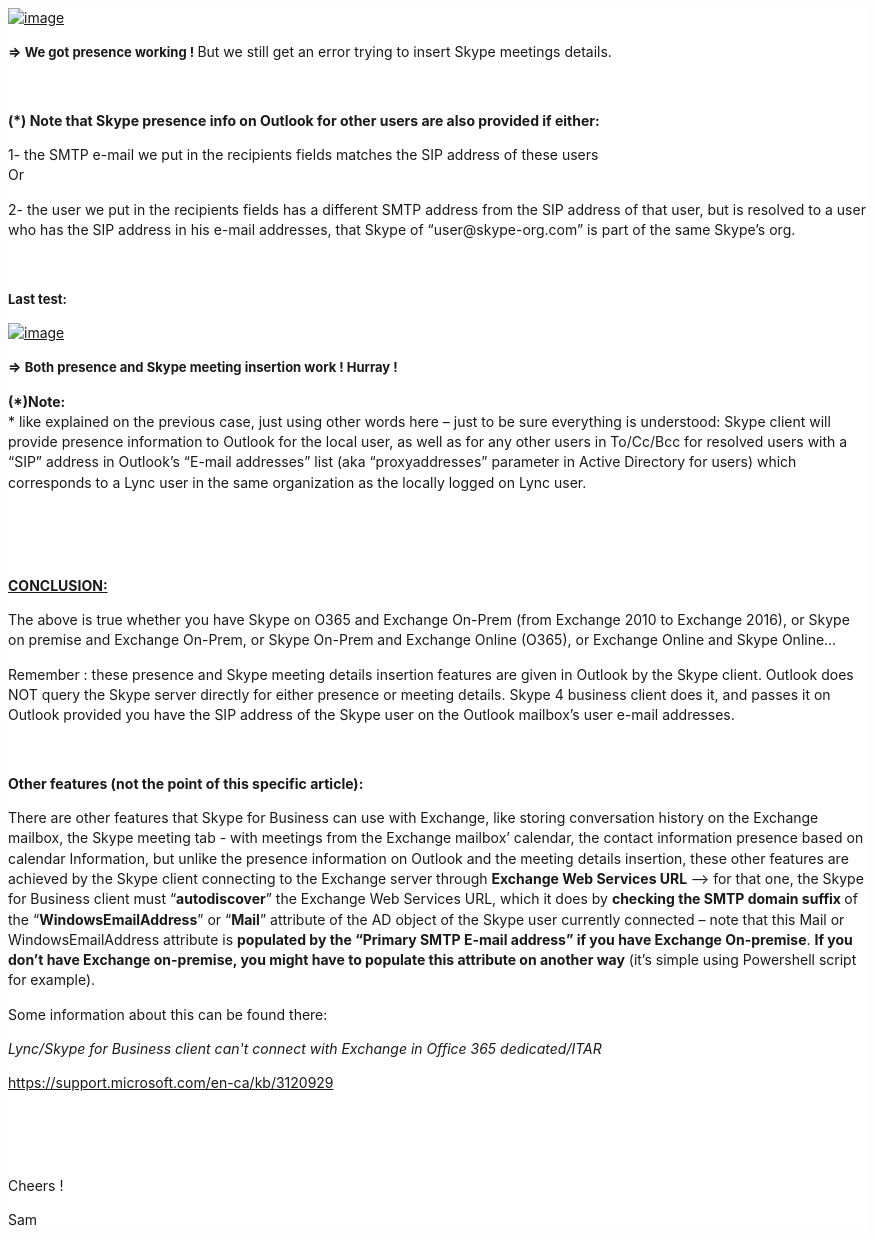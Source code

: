 <p><a href="https://msdnshared.blob.core.windows.net/media/2016/08/image385.png"><img title="image" style="border-left-width: 0px;border-right-width: 0px;border-bottom-width: 0px;padding-top: 0px;padding-left: 0px;padding-right: 0px;border-top-width: 0px" border="0" alt="image" src="https://msdnshared.blob.core.windows.net/media/2016/08/image_thumb312.png" width="674" height="456"></a></p> <p><strong>=&gt; <font size="2">We got presence working !</font> </strong>But we still get an error trying to insert Skype meetings details.</p> <p><strong></strong>&nbsp;</p> <p><strong>(*) Note that Skype presence info on Outlook for other users are also provided if either:</strong></p> <p>1- the SMTP e-mail we put in the recipients fields matches the SIP address of these users<br>Or</p> <p>2- the user we put in the recipients fields has a different SMTP address from the SIP address of that user, but is resolved to a user who has the SIP address in his e-mail addresses, that Skype of “user@skype-org.com” is part of the same Skype’s org.</p> <p>&nbsp;</p> <p><strong><font size="2">Last test:</font></strong></p> <p><a href="https://msdnshared.blob.core.windows.net/media/2016/08/image405.png"><img title="image" style="border-left-width: 0px;border-right-width: 0px;border-bottom-width: 0px;padding-top: 0px;padding-left: 0px;padding-right: 0px;border-top-width: 0px" border="0" alt="image" src="https://msdnshared.blob.core.windows.net/media/2016/08/image_thumb332.png" width="674" height="417"></a></p> <p><strong>=&gt; <font size="2">Both presence and Skype meeting insertion work ! Hurray !</font></strong></p> <p><strong>(*)Note:<br></strong>* like explained on the previous case, just using other words here – just to be sure everything is understood: Skype client will provide presence information to Outlook for the local user, as well as for any other users in To/Cc/Bcc for resolved users with a “SIP” address in Outlook’s “E-mail addresses” list (aka “proxyaddresses” parameter in Active Directory for users) which corresponds to a Lync user in the same organization as the locally logged on Lync user.</p> <p>&nbsp;</p> <p>&nbsp;</p> <p><strong><u>CONCLUSION:</u></strong></p> <p>The above is true whether you have Skype on O365 and Exchange On-Prem (from Exchange 2010 to Exchange 2016), or Skype on premise and Exchange On-Prem, or Skype On-Prem and Exchange Online (O365), or Exchange Online and Skype Online…</p> <p>Remember : these presence and Skype meeting details insertion features are given in Outlook by the Skype client. Outlook does NOT query the Skype server directly for either presence or meeting details. Skype 4 business client does it, and passes it on Outlook provided you have the SIP address of the Skype user on the Outlook mailbox’s user e-mail addresses.</p> <p>&nbsp;</p> <p><strong>Other features (not the point of this specific article):</strong></p> <p>There are other features that Skype for Business can use with Exchange, like storing conversation history on the Exchange mailbox, the Skype meeting tab - with meetings from the Exchange mailbox’ calendar, the contact information presence based on calendar Information, but unlike the presence information on Outlook and the meeting details insertion, these other features are achieved by the Skype client connecting to the Exchange server through <strong>Exchange Web Services URL </strong>–&gt; for that one, the Skype for Business client must “<strong>autodiscover</strong>” the Exchange Web Services URL, which it does by <strong>checking the SMTP domain suffix </strong>of the “<strong>WindowsEmailAddress</strong>” or “<strong>Mail</strong>” attribute of the AD object of the Skype user currently connected – note that this Mail or WindowsEmailAddress attribute is <strong>populated by the “Primary SMTP E-mail address” if you have Exchange On-premise</strong>. <strong>If you don’t have Exchange on-premise, you might have to populate this attribute on another way</strong> (it’s simple using Powershell script for example).</p> <p>Some information about this can be found there:</p> <p><em>Lync/Skype for Business client can't connect with Exchange in Office 365 dedicated/ITAR</em>  <p><a title="https://support.microsoft.com/en-ca/kb/3120929" href="https://support.microsoft.com/en-ca/kb/3120929">https://support.microsoft.com/en-ca/kb/3120929</a></p> <p>&nbsp;</p> <p>&nbsp;</p> <p>Cheers !</p> <p>Sam</p>
